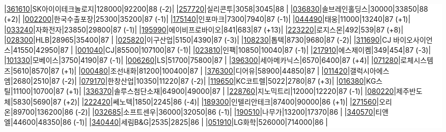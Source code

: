 |[361610](https://finance.daum.net/quotes/A361610)|SK아이이테크놀로지|128000|92200|88 (-2)|
|[257720](https://finance.daum.net/quotes/A257720)|실리콘투|3058|3045|88 |
|[036830](https://finance.daum.net/quotes/A036830)|솔브레인홀딩스|30000|33850|88 (+2)|
|[002200](https://finance.daum.net/quotes/A002200)|한국수출포장|25300|35200|87 (-1)|
|[175140](https://finance.daum.net/quotes/A175140)|인포마크|7300|7940|87 (-1)|
|[044490](https://finance.daum.net/quotes/A044490)|태웅|11000|13240|87 (+1)|
|[033240](https://finance.daum.net/quotes/A033240)|자화전자|23850|29800|87 (-1)|
|[195990](https://finance.daum.net/quotes/A195990)|에이비프로바이오|841|683|87 (+13)|
|[223220](https://finance.daum.net/quotes/A223220)|로지스몬|492|539|87 (+8)|
|[028300](https://finance.daum.net/quotes/A028300)|HLB|28965|35400|87 |
|[025820](https://finance.daum.net/quotes/A025820)|이구산업|5150|4390|87 (-3)|
|[108230](https://finance.daum.net/quotes/A108230)|톱텍|8730|9680|87 (-2)|
|[311690](https://finance.daum.net/quotes/A311690)|CJ 바이오사이언스|41550|42950|87 |
|[001040](https://finance.daum.net/quotes/A001040)|CJ|85500|107100|87 (-1)|
|[023810](https://finance.daum.net/quotes/A023810)|인팩|10850|10040|87 (-1)|
|[217910](https://finance.daum.net/quotes/A217910)|에스제이켐|349|454|87 (-3)|
|[101330](https://finance.daum.net/quotes/A101330)|모베이스|3750|4190|87 (-1)|
|[006260](https://finance.daum.net/quotes/A006260)|LS|51700|75800|87 |
|[396300](https://finance.daum.net/quotes/A396300)|세아메카닉스|6570|6400|87 (+4)|
|[071280](https://finance.daum.net/quotes/A071280)|로체시스템즈|5610|8570|87 (+1)|
|[000480](https://finance.daum.net/quotes/A000480)|조선내화|81200|100400|87 |
|[376300](https://finance.daum.net/quotes/A376300)|디어유|58900|44850|87 |
|[011420](https://finance.daum.net/quotes/A011420)|갤럭시아에스엠|2680|2510|87 (-2)|
|[079170](https://finance.daum.net/quotes/A079170)|한창산업|10350|11220|87 (-2)|
|[119650](https://finance.daum.net/quotes/A119650)|KC코트렐|5022|2780|87 (+3)|
|[016380](https://finance.daum.net/quotes/A016380)|KG스틸|11100|10700|87 (+1)|
|[336370](https://finance.daum.net/quotes/A336370)|솔루스첨단소재|64900|49000|87 |
|[228760](https://finance.daum.net/quotes/A228760)|지노믹트리|12000|12220|87 (-1)|
|[080220](https://finance.daum.net/quotes/A080220)|제주반도체|5830|5690|87 (+2)|
|[222420](https://finance.daum.net/quotes/A222420)|쎄노텍|1850|2245|86 (-4)|
|[189300](https://finance.daum.net/quotes/A189300)|인텔리안테크|87400|90000|86 (+1)|
|[271560](https://finance.daum.net/quotes/A271560)|오리온|89700|136200|86 (-2)|
|[032685](https://finance.daum.net/quotes/A032685)|소프트센우|36000|32050|86 (-1)|
|[190510](https://finance.daum.net/quotes/A190510)|나무가|13200|17370|86 |
|[340570](https://finance.daum.net/quotes/A340570)|티앤엘|44600|48350|86 (-1)|
|[340440](https://finance.daum.net/quotes/A340440)|세림B&G|2535|2825|86 |
|[051910](https://finance.daum.net/quotes/A051910)|LG화학|526000|714000|86 |